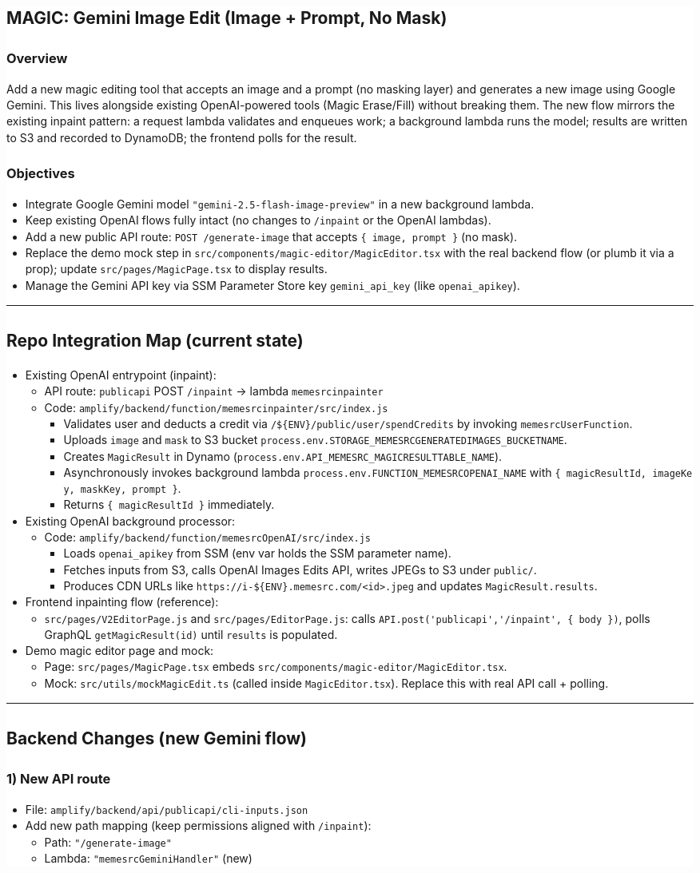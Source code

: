 ## MAGIC: Gemini Image Edit (Image + Prompt, No Mask)

### Overview
Add a new magic editing tool that accepts an image and a prompt (no masking layer) and generates a new image using Google Gemini. This lives alongside existing OpenAI-powered tools (Magic Erase/Fill) without breaking them. The new flow mirrors the existing inpaint pattern: a request lambda validates and enqueues work; a background lambda runs the model; results are written to S3 and recorded to DynamoDB; the frontend polls for the result.

### Objectives
- Integrate Google Gemini model `"gemini-2.5-flash-image-preview"` in a new background lambda.
- Keep existing OpenAI flows fully intact (no changes to `/inpaint` or the OpenAI lambdas).
- Add a new public API route: `POST /generate-image` that accepts `{ image, prompt }` (no mask).
- Replace the demo mock step in `src/components/magic-editor/MagicEditor.tsx` with the real backend flow (or plumb it via a prop); update `src/pages/MagicPage.tsx` to display results.
- Manage the Gemini API key via SSM Parameter Store key `gemini_api_key` (like `openai_apikey`).

---

## Repo Integration Map (current state)

- Existing OpenAI entrypoint (inpaint):
  - API route: `publicapi` POST `/inpaint` → lambda `memesrcinpainter`
  - Code: `amplify/backend/function/memesrcinpainter/src/index.js`
    - Validates user and deducts a credit via `/${ENV}/public/user/spendCredits` by invoking `memesrcUserFunction`.
    - Uploads `image` and `mask` to S3 bucket `process.env.STORAGE_MEMESRCGENERATEDIMAGES_BUCKETNAME`.
    - Creates `MagicResult` in Dynamo (`process.env.API_MEMESRC_MAGICRESULTTABLE_NAME`).
    - Asynchronously invokes background lambda `process.env.FUNCTION_MEMESRCOPENAI_NAME` with `{ magicResultId, imageKey, maskKey, prompt }`.
    - Returns `{ magicResultId }` immediately.
- Existing OpenAI background processor:
  - Code: `amplify/backend/function/memesrcOpenAI/src/index.js`
    - Loads `openai_apikey` from SSM (env var holds the SSM parameter name).
    - Fetches inputs from S3, calls OpenAI Images Edits API, writes JPEGs to S3 under `public/`.
    - Produces CDN URLs like `https://i-${ENV}.memesrc.com/<id>.jpeg` and updates `MagicResult.results`.
- Frontend inpainting flow (reference):
  - `src/pages/V2EditorPage.js` and `src/pages/EditorPage.js`: calls `API.post('publicapi','/inpaint', { body })`, polls GraphQL `getMagicResult(id)` until `results` is populated.
- Demo magic editor page and mock:
  - Page: `src/pages/MagicPage.tsx` embeds `src/components/magic-editor/MagicEditor.tsx`.
  - Mock: `src/utils/mockMagicEdit.ts` (called inside `MagicEditor.tsx`). Replace this with real API call + polling.

---

## Backend Changes (new Gemini flow)

### 1) New API route
- File: `amplify/backend/api/publicapi/cli-inputs.json`
- Add new path mapping (keep permissions aligned with `/inpaint`):
  - Path: `"/generate-image"`
  - Lambda: `"memesrcGeminiHandler"` (new)
